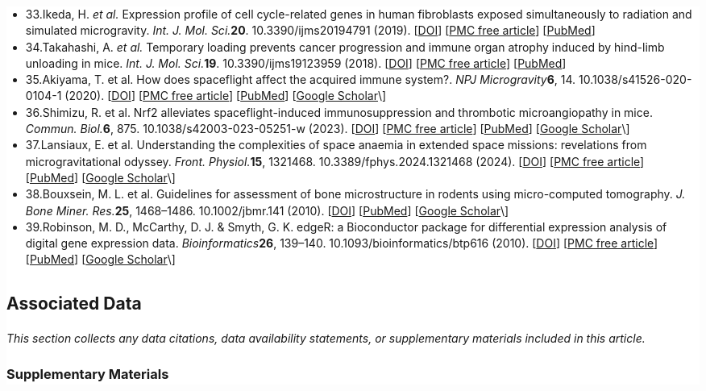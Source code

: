 *   33.Ikeda, H. _et al._ Expression profile of cell cycle-related genes in human fibroblasts exposed simultaneously to radiation and simulated microgravity. _Int. J. Mol. Sci._**20**. 10.3390/ijms20194791 (2019). \[[DOI](https://doi.org/10.3390/ijms20194791)\] \[[PMC free article](https://www.ncbi.nlm.nih.gov/articles/PMC6801845/)\] \[[PubMed](https://pubmed.ncbi.nlm.nih.gov/31561588/)\]
*   34.Takahashi, A. _et al._ Temporary loading prevents cancer progression and immune organ atrophy induced by hind-limb unloading in mice. _Int. J. Mol. Sci._**19**. 10.3390/ijms19123959 (2018). \[[DOI](https://doi.org/10.3390/ijms19123959)\] \[[PMC free article](https://www.ncbi.nlm.nih.gov/articles/PMC6321260/)\] \[[PubMed](https://pubmed.ncbi.nlm.nih.gov/30544854/)\]
*   35.Akiyama, T. et al. How does spaceflight affect the acquired immune system?. _NPJ Microgravity_**6**, 14. 10.1038/s41526-020-0104-1 (2020). \[[DOI](https://doi.org/10.1038/s41526-020-0104-1)\] \[[PMC free article](https://www.ncbi.nlm.nih.gov/articles/PMC7206142/)\] \[[PubMed](https://pubmed.ncbi.nlm.nih.gov/32411817/)\] \[[Google Scholar](https://scholar.google.com/scholar_lookup?Akiyama,%20T.%20et%20al.%20How%20does%20spaceflight%20affect%20the%20acquired%20immune%20system?.%20NPJ%20Microgravity6,%2014.%2010.1038/s41526-020-0104-1%20\(2020\).)\]
*   36.Shimizu, R. et al. Nrf2 alleviates spaceflight-induced immunosuppression and thrombotic microangiopathy in mice. _Commun. Biol._**6**, 875. 10.1038/s42003-023-05251-w (2023). \[[DOI](https://doi.org/10.1038/s42003-023-05251-w)\] \[[PMC free article](https://www.ncbi.nlm.nih.gov/articles/PMC10457343/)\] \[[PubMed](https://pubmed.ncbi.nlm.nih.gov/37626149/)\] \[[Google Scholar](https://scholar.google.com/scholar_lookup?Shimizu,%20R.%20et%20al.%20Nrf2%20alleviates%20spaceflight-induced%20immunosuppression%20and%20thrombotic%20microangiopathy%20in%20mice.%20Commun.%20Biol.6,%20875.%2010.1038/s42003-023-05251-w%20\(2023\).)\]
*   37.Lansiaux, E. et al. Understanding the complexities of space anaemia in extended space missions: revelations from microgravitational odyssey. _Front. Physiol._**15**, 1321468. 10.3389/fphys.2024.1321468 (2024). \[[DOI](https://doi.org/10.3389/fphys.2024.1321468)\] \[[PMC free article](https://www.ncbi.nlm.nih.gov/articles/PMC10976580/)\] \[[PubMed](https://pubmed.ncbi.nlm.nih.gov/38550255/)\] \[[Google Scholar](https://scholar.google.com/scholar_lookup?Lansiaux,%20E.%20et%20al.%20Understanding%20the%20complexities%20of%20space%20anaemia%20in%20extended%20space%20missions:%20revelations%20from%20microgravitational%20odyssey.%20Front.%20Physiol.15,%201321468.%2010.3389/fphys.2024.1321468%20\(2024\).)\]
*   38.Bouxsein, M. L. et al. Guidelines for assessment of bone microstructure in rodents using micro-computed tomography. _J. Bone Miner. Res._**25**, 1468–1486. 10.1002/jbmr.141 (2010). \[[DOI](https://doi.org/10.1002/jbmr.141)\] \[[PubMed](https://pubmed.ncbi.nlm.nih.gov/20533309/)\] \[[Google Scholar](https://scholar.google.com/scholar_lookup?Bouxsein,%20M.%20L.%20et%20al.%20Guidelines%20for%20assessment%20of%20bone%20microstructure%20in%20rodents%20using%20micro-computed%20tomography.%20J.%20Bone%20Miner.%20Res.25,%201468%E2%80%931486.%2010.1002/jbmr.141%20\(2010\).)\]
*   39.Robinson, M. D., McCarthy, D. J. & Smyth, G. K. edgeR: a Bioconductor package for differential expression analysis of digital gene expression data. _Bioinformatics_**26**, 139–140. 10.1093/bioinformatics/btp616 (2010). \[[DOI](https://doi.org/10.1093/bioinformatics/btp616)\] \[[PMC free article](https://www.ncbi.nlm.nih.gov/articles/PMC2796818/)\] \[[PubMed](https://pubmed.ncbi.nlm.nih.gov/19910308/)\] \[[Google Scholar](https://scholar.google.com/scholar_lookup?Robinson,%20M.%20D.,%20McCarthy,%20D.%20J.%20&%20Smyth,%20G.%20K.%20edgeR:%20a%20Bioconductor%20package%20for%20differential%20expression%20analysis%20of%20digital%20gene%20expression%20data.%20Bioinformatics26,%20139%E2%80%93140.%2010.1093/bioinformatics/btp616%20\(2010\).)\]

## Associated Data

_This section collects any data citations, data availability statements, or supplementary materials included in this article._

### Supplementary Materials
